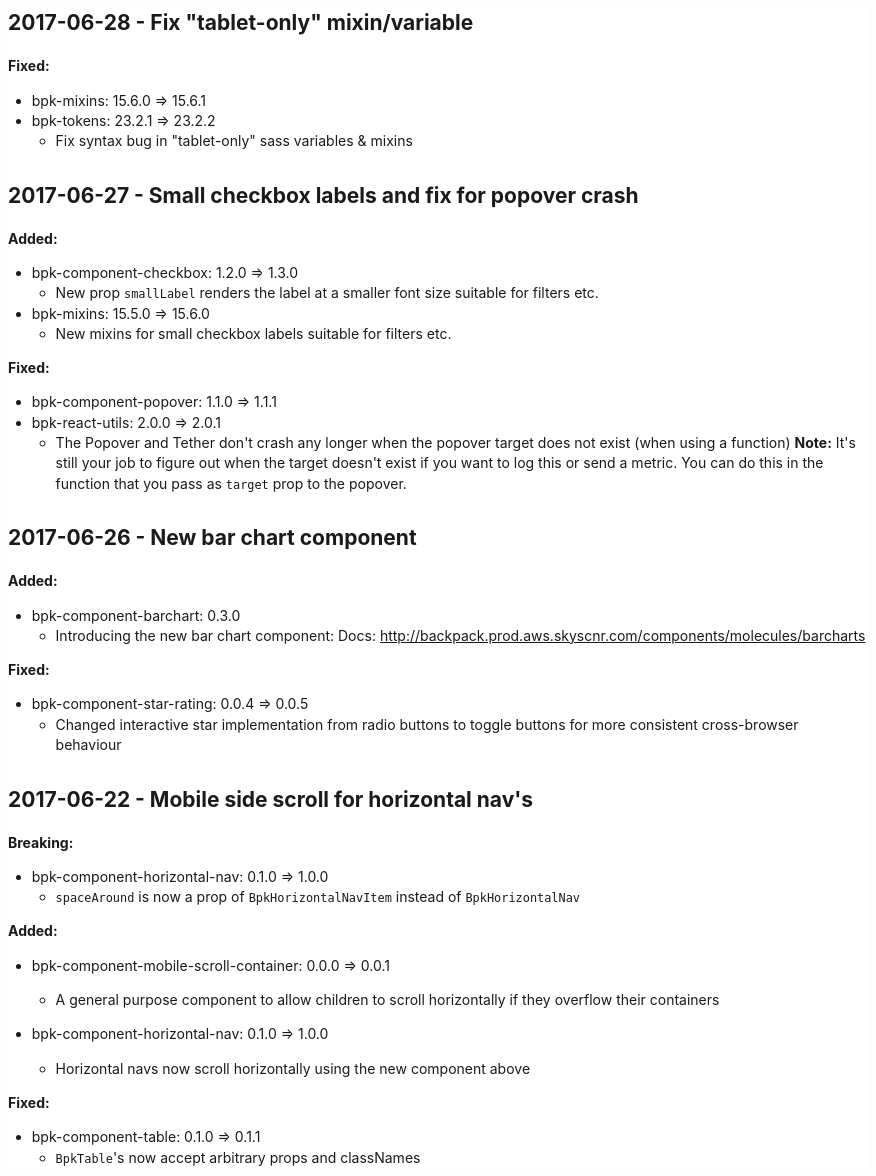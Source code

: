 ## 2017-06-28 - Fix "tablet-only" mixin/variable

**Fixed:**
- bpk-mixins: 15.6.0 => 15.6.1
- bpk-tokens: 23.2.1 => 23.2.2
  - Fix syntax bug in "tablet-only" sass variables & mixins

## 2017-06-27 - Small checkbox labels and fix for popover crash

**Added:**
- bpk-component-checkbox: 1.2.0 => 1.3.0
  - New prop `smallLabel` renders the label at a smaller font size suitable for filters etc.
- bpk-mixins: 15.5.0 => 15.6.0
  - New mixins for small checkbox labels suitable for filters etc.

**Fixed:**
- bpk-component-popover: 1.1.0 => 1.1.1
- bpk-react-utils: 2.0.0 => 2.0.1
  - The Popover and Tether don't crash any longer when the popover target does not exist (when using a function)
    **Note:** It's still your job to figure out when the target doesn't exist if you want to log this or send a metric.
    You can do this in the function that you pass as `target` prop to the popover.

## 2017-06-26 - New bar chart component

**Added:**
- bpk-component-barchart: 0.3.0
    - Introducing the new bar chart component:
      Docs: http://backpack.prod.aws.skyscnr.com/components/molecules/barcharts

**Fixed:**
- bpk-component-star-rating: 0.0.4 => 0.0.5
  - Changed interactive star implementation from radio buttons to toggle buttons for more consistent cross-browser behaviour

## 2017-06-22 - Mobile side scroll for horizontal nav's

**Breaking:**
- bpk-component-horizontal-nav: 0.1.0 => 1.0.0
  - `spaceAround` is now a prop of `BpkHorizontalNavItem` instead of `BpkHorizontalNav`

**Added:**
- bpk-component-mobile-scroll-container: 0.0.0 => 0.0.1
  - A general purpose component to allow children to scroll horizontally if they overflow their containers

- bpk-component-horizontal-nav: 0.1.0 => 1.0.0
  - Horizontal navs now scroll horizontally using the new component above

**Fixed:**
- bpk-component-table: 0.1.0 => 0.1.1
  - `BpkTable`'s now accept arbitrary props and classNames
